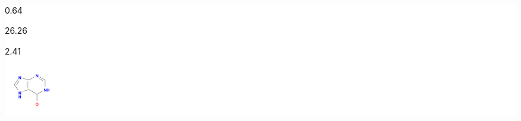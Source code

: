   </td>
  <td halign="center" style="word-wrap: break-word;" valign="top">
    <p> 0.64 </p>
  </td>
  </td>
  <td halign="center" style="word-wrap: break-word;" valign="top">
    <p> 26.26 </p>
  </td>
  </td>
  <td halign="center" style="word-wrap: break-word;" valign="top">
    <p> 2.41 </p>
  </td>
  </td>
<td halign="center" style="word-wrap: break-word;" valign="top">
  <p>
    <a href="images/2EET/lig.svg">
      <img src="images/2EET/lig.svg" style="width:84px" alt="2EET-ligand-file">
    </a><br>
  </p>
</td>
<td halign="center" style="word-wrap: break-word;" valign="top">
  <p>
    <a href="images/2EET/poses.gif">